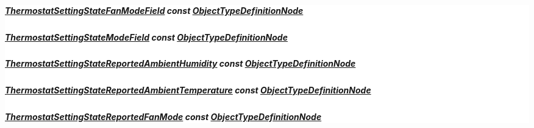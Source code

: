 


##### [ThermostatSettingStateFanModeField](../third_party_yonomi_graphql_schema___generated___schema.docs.ast.gql/ThermostatSettingStateFanModeField-constant.md) const [ObjectTypeDefinitionNode](https://pub.dev/documentation/gql/0.13.0/ast/ObjectTypeDefinitionNode-class.html)



   




##### [ThermostatSettingStateModeField](../third_party_yonomi_graphql_schema___generated___schema.docs.ast.gql/ThermostatSettingStateModeField-constant.md) const [ObjectTypeDefinitionNode](https://pub.dev/documentation/gql/0.13.0/ast/ObjectTypeDefinitionNode-class.html)



   




##### [ThermostatSettingStateReportedAmbientHumidity](../third_party_yonomi_graphql_schema___generated___schema.docs.ast.gql/ThermostatSettingStateReportedAmbientHumidity-constant.md) const [ObjectTypeDefinitionNode](https://pub.dev/documentation/gql/0.13.0/ast/ObjectTypeDefinitionNode-class.html)



   




##### [ThermostatSettingStateReportedAmbientTemperature](../third_party_yonomi_graphql_schema___generated___schema.docs.ast.gql/ThermostatSettingStateReportedAmbientTemperature-constant.md) const [ObjectTypeDefinitionNode](https://pub.dev/documentation/gql/0.13.0/ast/ObjectTypeDefinitionNode-class.html)



   




##### [ThermostatSettingStateReportedFanMode](../third_party_yonomi_graphql_schema___generated___schema.docs.ast.gql/ThermostatSettingStateReportedFanMode-constant.md) const [ObjectTypeDefinitionNode](https://pub.dev/documentation/gql/0.13.0/ast/ObjectTypeDefinitionNode-class.html)



   


